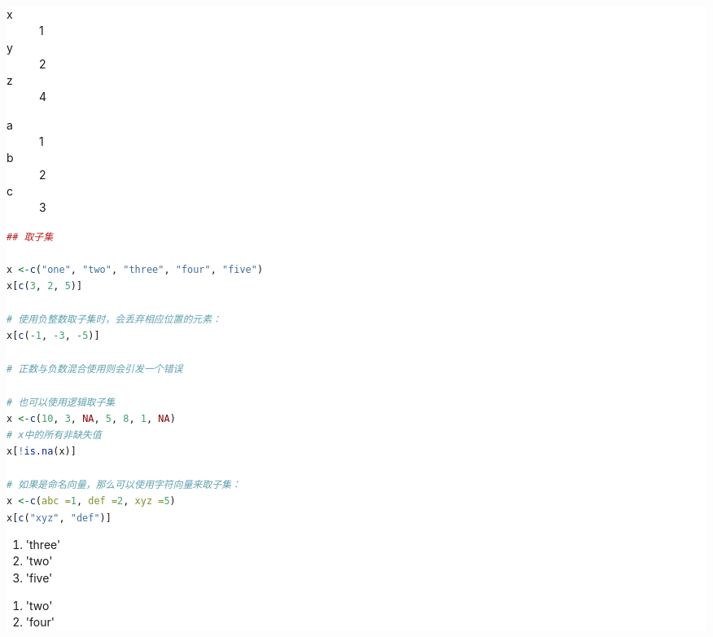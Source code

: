 


<dl class=dl-horizontal>
	<dt>x</dt>
		<dd>1</dd>
	<dt>y</dt>
		<dd>2</dd>
	<dt>z</dt>
		<dd>4</dd>
</dl>




<dl class=dl-horizontal>
	<dt>a</dt>
		<dd>1</dd>
	<dt>b</dt>
		<dd>2</dd>
	<dt>c</dt>
		<dd>3</dd>
</dl>




```R
## 取子集

x <-c("one", "two", "three", "four", "five") 
x[c(3, 2, 5)] 

# 使用负整数取子集时，会丢弃相应位置的元素：
x[c(-1, -3, -5)]

# 正数与负数混合使用则会引发一个错误

# 也可以使用逻辑取子集
x <-c(10, 3, NA, 5, 8, 1, NA) 
# x中的所有非缺失值
x[!is.na(x)] 

# 如果是命名向量，那么可以使用字符向量来取子集：
x <-c(abc =1, def =2, xyz =5) 
x[c("xyz", "def")] 
```


<ol class=list-inline>
	<li>'three'</li>
	<li>'two'</li>
	<li>'five'</li>
</ol>




<ol class=list-inline>
	<li>'two'</li>
	<li>'four'</li>
</ol>

